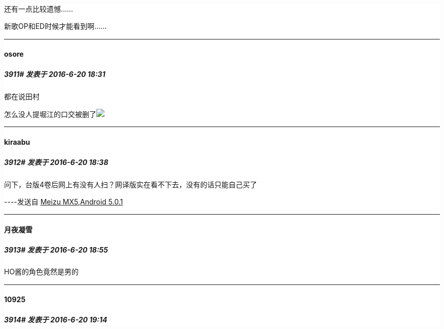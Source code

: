 
还有一点比较遗憾……

新歌OP和ED时候才能看到啊……







-----

####  osore  
##### 3911#       发表于 2016-6-20 18:31




都在说田村

怎么没人提堀江的口交被删了<img src="https://static.saraba1st.com/image/smiley/face/91.gif" referrerpolicy="no-referrer">







-----

####  kiraabu  
##### 3912#       发表于 2016-6-20 18:38




问下，台版4卷后网上有没有人扫？网译版实在看不下去，没有的话只能自己买了


----发送自 [Meizu MX5,Android 5.0.1](http://stage1.5j4m.com/?1.19)







-----

####  月夜凝雪  
##### 3913#       发表于 2016-6-20 18:55




HO酱的角色竟然是男的







-----

####  10925  
##### 3914#       发表于 2016-6-20 19:14
